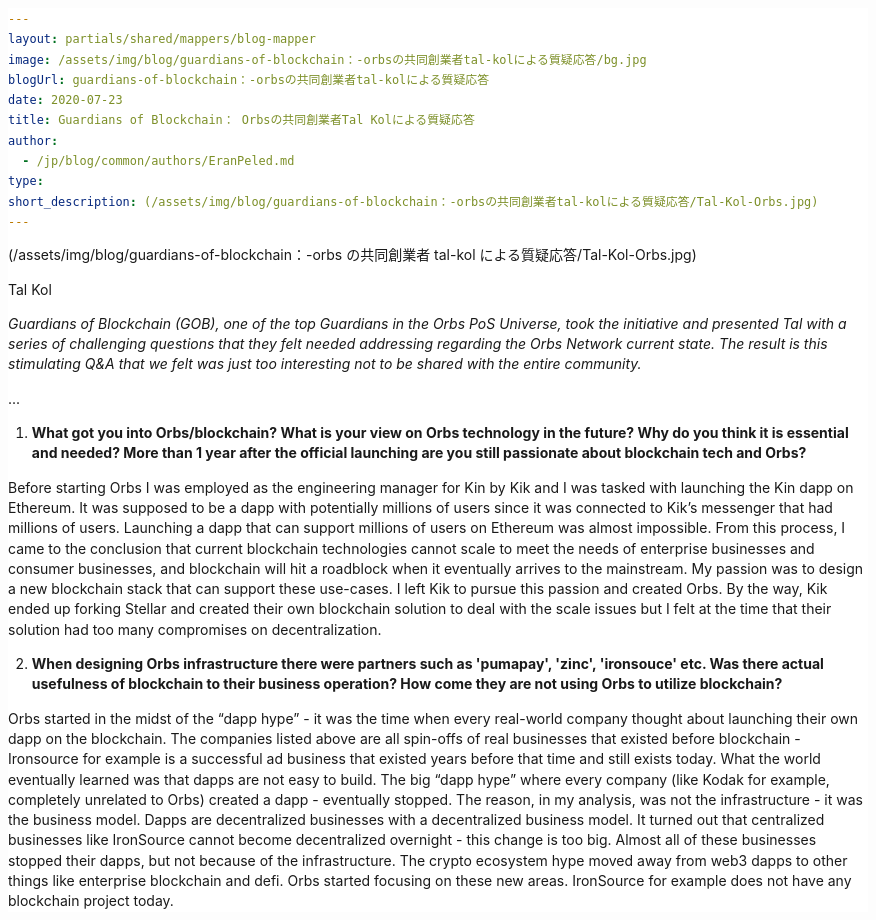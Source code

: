 ```yaml
---
layout: partials/shared/mappers/blog-mapper
image: /assets/img/blog/guardians-of-blockchain：-orbsの共同創業者tal-kolによる質疑応答/bg.jpg
blogUrl: guardians-of-blockchain：-orbsの共同創業者tal-kolによる質疑応答
date: 2020-07-23
title: Guardians of Blockchain： Orbsの共同創業者Tal Kolによる質疑応答
author:
  - /jp/blog/common/authors/EranPeled.md
type:
short_description: (/assets/img/blog/guardians-of-blockchain：-orbsの共同創業者tal-kolによる質疑応答/Tal-Kol-Orbs.jpg)
---
```


(/assets/img/blog/guardians-of-blockchain：-orbs の共同創業者 tal-kol による質疑応答/Tal-Kol-Orbs.jpg)

Tal Kol

_Guardians of Blockchain (GOB), one of the top Guardians in the Orbs PoS Universe, took the initiative and presented Tal with a series of challenging questions that they felt needed addressing regarding the Orbs Network current state. The result is this stimulating Q&A that we felt was just too interesting not to be shared with the entire community._

...

1. **What got you into Orbs/blockchain? What is your view on Orbs technology in the future? Why do you think it is essential and needed? More than 1 year after the official launching are you still passionate about blockchain tech and Orbs?**

Before starting Orbs I was employed as the engineering manager for Kin by Kik and I was tasked with launching the Kin dapp on Ethereum. It was supposed to be a dapp with potentially millions of users since it was connected to Kik’s messenger that had millions of users. Launching a dapp that can support millions of users on Ethereum was almost impossible. From this process, I came to the conclusion that current blockchain technologies cannot scale to meet the needs of enterprise businesses and consumer businesses, and blockchain will hit a roadblock when it eventually arrives to the mainstream. My passion was to design a new blockchain stack that can support these use-cases. I left Kik to pursue this passion and created Orbs. By the way, Kik ended up forking Stellar and created their own blockchain solution to deal with the scale issues but I felt at the time that their solution had too many compromises on decentralization.

2. **When designing Orbs infrastructure there were partners such as 'pumapay', 'zinc', 'ironsouce' etc. Was there actual usefulness of blockchain to their business operation? How come they are not using Orbs to utilize blockchain?**

Orbs started in the midst of the “dapp hype” - it was the time when every real-world company thought about launching their own dapp on the blockchain. The companies listed above are all spin-offs of real businesses that existed before blockchain - Ironsource for example is a successful ad business that existed years before that time and still exists today. What the world eventually learned was that dapps are not easy to build. The big “dapp hype” where every company (like Kodak for example, completely unrelated to Orbs) created a dapp - eventually stopped. The reason, in my analysis, was not the infrastructure - it was the business model. Dapps are decentralized businesses with a decentralized business model. It turned out that centralized businesses like IronSource cannot become decentralized overnight - this change is too big. Almost all of these businesses stopped their dapps, but not because of the infrastructure. The crypto ecosystem hype moved away from web3 dapps to other things like enterprise blockchain and defi. Orbs started focusing on these new areas. IronSource for example does not have any blockchain project today.
